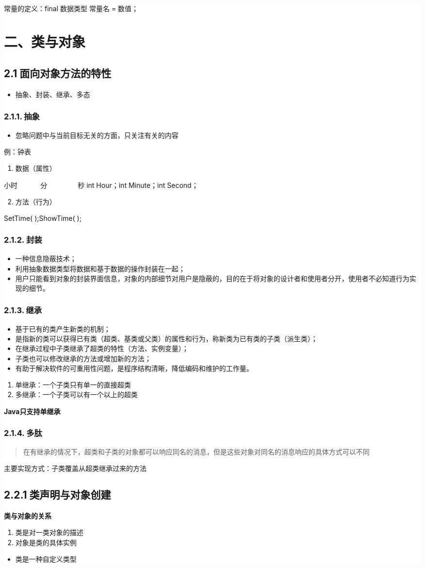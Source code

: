 
常量的定义：final 数据类型 常量名 = 数值；

# 二、类与对象

## 2.1 面向对象方法的特性

- 抽象、封装、继承、多态
### 2.1.1. 抽象

- 忽略问题中与当前目标无关的方面，只关注有关的内容

例：钟表

1. 数据（属性）

小时            分                秒
int Hour；int Minute；int Second；

2. 方法（行为）

SetTime( );ShowTime( );
### 2.1.2. 封装

- 一种信息隐蔽技术；
- 利用抽象数据类型将数据和基于数据的操作封装在一起；
- 用户只能看到对象的封装界面信息，对象的内部细节对用户是隐蔽的，目的在于将对象的设计者和使用者分开，使用者不必知道行为实现的细节。
### 2.1.3. 继承

- 基于已有的类产生新类的机制；
- 是指新的类可以获得已有类（超类、基类或父类）的属性和行为，称新类为已有类的子类（派生类）；
- 在继承过程中子类继承了超类的特性（方法、实例变量）；
- 子类也可以修改继承的方法或增加新的方法；
- 有助于解决软件的可重用性问题，是程序结构清晰，降低编码和维护的工作量。

1. 单继承：一个子类只有单一的直接超类
1. 多继承：一个子类可以有一个以上的超类

**Java只支持单继承**

### 2.1.4. 多肽

> 在有继承的情况下，超类和子类的对象都可以响应同名的消息，但是这些对象对同名的消息响应的具体方式可以不同

主要实现方式：子类覆盖从超类继承过来的方法

## 2.2.1 类声明与对象创建

**类与对象的关系**

1. 类是对一类对象的描述
1. 对象是类的具体实例

* 类是一种自定义类型
